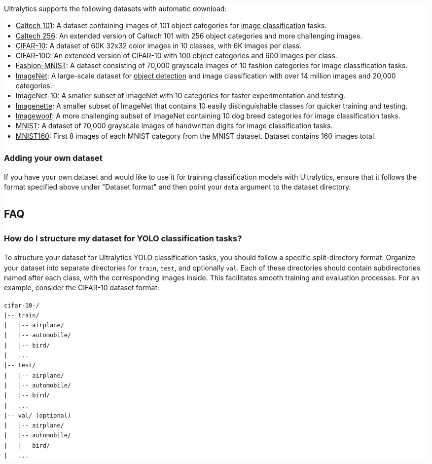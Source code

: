 Ultralytics supports the following datasets with automatic download:

- [Caltech 101](caltech101.md): A dataset containing images of 101 object categories for [image classification](https://www.ultralytics.com/glossary/image-classification) tasks.
- [Caltech 256](caltech256.md): An extended version of Caltech 101 with 256 object categories and more challenging images.
- [CIFAR-10](cifar10.md): A dataset of 60K 32x32 color images in 10 classes, with 6K images per class.
- [CIFAR-100](cifar100.md): An extended version of CIFAR-10 with 100 object categories and 600 images per class.
- [Fashion-MNIST](fashion-mnist.md): A dataset consisting of 70,000 grayscale images of 10 fashion categories for image classification tasks.
- [ImageNet](imagenet.md): A large-scale dataset for [object detection](https://www.ultralytics.com/glossary/object-detection) and image classification with over 14 million images and 20,000 categories.
- [ImageNet-10](imagenet10.md): A smaller subset of ImageNet with 10 categories for faster experimentation and testing.
- [Imagenette](imagenette.md): A smaller subset of ImageNet that contains 10 easily distinguishable classes for quicker training and testing.
- [Imagewoof](imagewoof.md): A more challenging subset of ImageNet containing 10 dog breed categories for image classification tasks.
- [MNIST](mnist.md): A dataset of 70,000 grayscale images of handwritten digits for image classification tasks.
- [MNIST160](mnist.md): First 8 images of each MNIST category from the MNIST dataset. Dataset contains 160 images total.

### Adding your own dataset

If you have your own dataset and would like to use it for training classification models with Ultralytics, ensure that it follows the format specified above under "Dataset format" and then point your `data` argument to the dataset directory.

## FAQ

### How do I structure my dataset for YOLO classification tasks?

To structure your dataset for Ultralytics YOLO classification tasks, you should follow a specific split-directory format. Organize your dataset into separate directories for `train`, `test`, and optionally `val`. Each of these directories should contain subdirectories named after each class, with the corresponding images inside. This facilitates smooth training and evaluation processes. For an example, consider the CIFAR-10 dataset format:

```
cifar-10-/
|-- train/
|   |-- airplane/
|   |-- automobile/
|   |-- bird/
|   ...
|-- test/
|   |-- airplane/
|   |-- automobile/
|   |-- bird/
|   ...
|-- val/ (optional)
|   |-- airplane/
|   |-- automobile/
|   |-- bird/
|   ...
```
